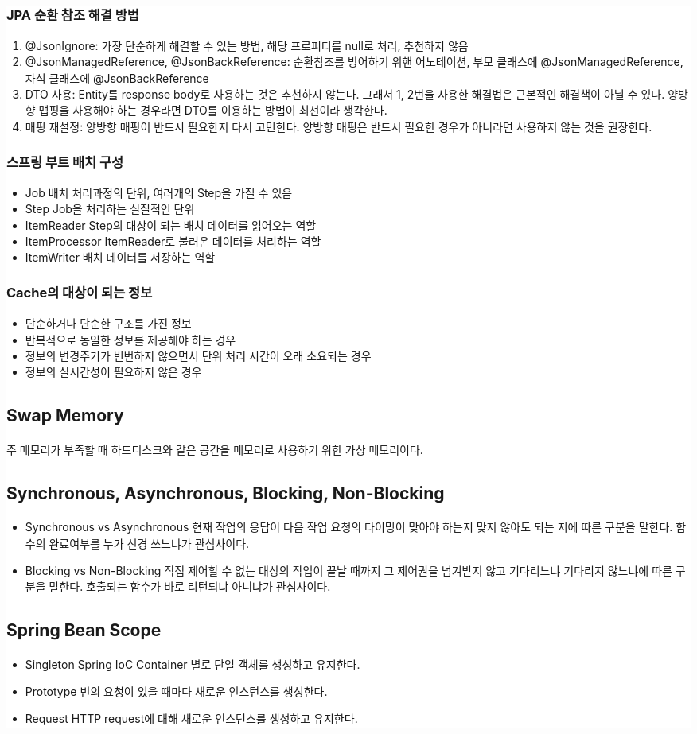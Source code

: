 ### JPA 순환 참조 해결 방법

1. @JsonIgnore: 가장 단순하게 해결할 수 있는 방법, 해당 프로퍼티를 null로 처리, 추천하지 않음
2. @JsonManagedReference, @JsonBackReference: 순환참조를 방어하기 위핸 어노테이션, 부모 클래스에 @JsonManagedReference, 자식 클래스에 @JsonBackReference
3. DTO 사용: Entity를 response body로 사용하는 것은 추천하지 않는다. 그래서 1, 2번을 사용한 해결법은 근본적인 해결책이 아닐 수 있다. 양방향 맵핑을 사용해야 하는 경우라면 DTO를 이용하는 방법이 최선이라 생각한다.
4. 매핑 재설정: 양방향 매핑이 반드시 필요한지 다시 고민한다. 양방향 매핑은 반드시 필요한 경우가 아니라면 사용하지 않는 것을 권장한다.

### 스프링 부트 배치 구성

- Job
  배치 처리과정의 단위, 여러개의 Step을 가질 수 있음
- Step
  Job을 처리하는 실질적인 단위
- ItemReader
  Step의 대상이 되는 배치 데이터를 읽어오는 역할
- ItemProcessor
  ItemReader로 불러온 데이터를 처리하는 역할
- ItemWriter
  배치 데이터를 저장하는 역할

### Cache의 대상이 되는 정보

- 단순하거나 단순한 구조를 가진 정보
- 반복적으로 동일한 정보를 제공해야 하는 경우
- 정보의 변경주기가 빈번하지 않으면서 단위 처리 시간이 오래 소요되는 경우
- 정보의 실시간성이 필요하지 않은 경우

## Swap Memory

주 메모리가 부족할 때 하드디스크와 같은 공간을 메모리로 사용하기 위한 가상 메모리이다.

## Synchronous, Asynchronous, Blocking, Non-Blocking

- Synchronous vs Asynchronous
  현재 작업의 응답이 다음 작업 요청의 타이밍이 맞아야 하는지 맞지 않아도 되는 지에 따른 구분을 말한다. 함수의 완료여부를 누가 신경 쓰느냐가 관심사이다.

- Blocking vs Non-Blocking
  직접 제어할 수 없는 대상의 작업이 끝날 때까지 그 제어권을 넘겨받지 않고 기다리느냐 기다리지 않느냐에 따른 구분을 말한다. 호출되는 함수가 바로 리턴되냐 아니냐가 관심사이다.

## Spring Bean Scope

- Singleton
  Spring IoC Container 별로 단일 객체를 생성하고 유지한다.

- Prototype
  빈의 요청이 있을 때마다 새로운 인스턴스를 생성한다.

- Request
  HTTP request에 대해 새로운 인스턴스를 생성하고 유지한다.

